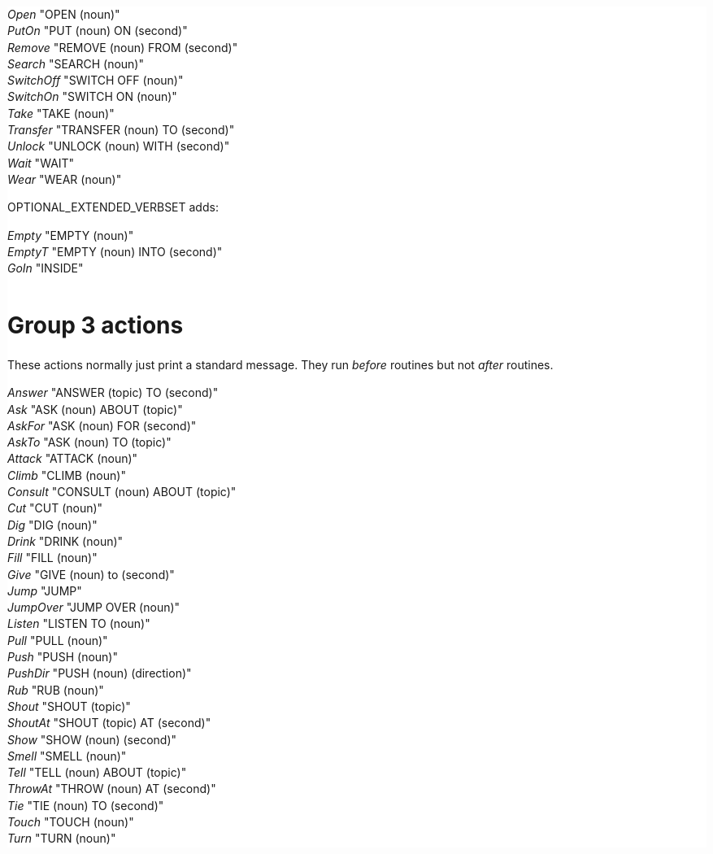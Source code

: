 *Open* "OPEN (noun)"  
*PutOn* "PUT (noun) ON (second)"  
*Remove* "REMOVE (noun) FROM (second)"  
*Search* "SEARCH (noun)"  
*SwitchOff* "SWITCH OFF (noun)"  
*SwitchOn* "SWITCH ON (noun)"  
*Take* "TAKE (noun)"  
*Transfer* "TRANSFER (noun) TO (second)"  
*Unlock* "UNLOCK (noun) WITH (second)"  
*Wait* "WAIT"  
*Wear* "WEAR (noun)"

OPTIONAL_EXTENDED_VERBSET adds:

*Empty* "EMPTY (noun)"  
*EmptyT* "EMPTY (noun) INTO (second)"  
*GoIn* "INSIDE"

# Group 3 actions

These actions normally just print a standard message. They run *before*
routines but not *after* routines.

*Answer* "ANSWER (topic) TO (second)"  
*Ask* "ASK (noun) ABOUT (topic)"  
*AskFor* "ASK (noun) FOR (second)"  
*AskTo* "ASK (noun) TO (topic)"  
*Attack* "ATTACK (noun)"  
*Climb* "CLIMB (noun)"  
*Consult* "CONSULT (noun) ABOUT (topic)"  
*Cut* "CUT (noun)"  
*Dig* "DIG (noun)"  
*Drink* "DRINK (noun)"  
*Fill* "FILL (noun)"  
*Give* "GIVE (noun) to (second)"  
*Jump* "JUMP"  
*JumpOver* "JUMP OVER (noun)"  
*Listen* "LISTEN TO (noun)"  
*Pull* "PULL (noun)"  
*Push* "PUSH (noun)"  
*PushDir* "PUSH (noun) (direction)"  
*Rub* "RUB (noun)"  
*Shout* "SHOUT (topic)"  
*ShoutAt* "SHOUT (topic) AT (second)"  
*Show* "SHOW (noun) (second)"  
*Smell* "SMELL (noun)"  
*Tell* "TELL (noun) ABOUT (topic)"  
*ThrowAt* "THROW (noun) AT (second)"  
*Tie* "TIE (noun) TO (second)"  
*Touch* "TOUCH (noun)"  
*Turn* "TURN (noun)"
